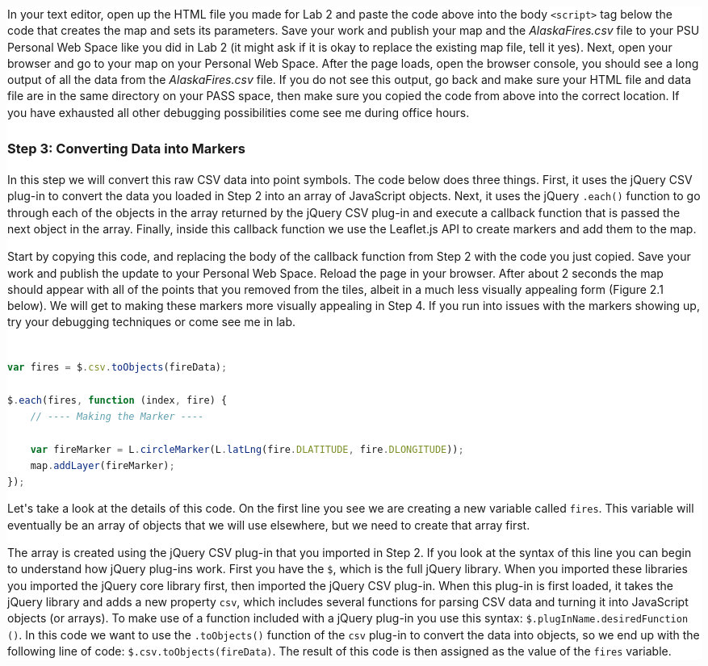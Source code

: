 In your text editor, open up the HTML file you made for Lab 2 and paste the code above into the body `<script>` tag below the code that creates the map and sets its parameters. Save your work and publish your map and the _AlaskaFires.csv_ file to your PSU Personal Web Space like you did in Lab 2 (it might ask if it is okay to replace the existing map file, tell it yes). Next, open your browser and go to your map on your Personal Web Space. After the page loads, open the browser console, you should see a long output of all the data from the _AlaskaFires.csv_ file. If you do not see this output, go back and make sure your HTML file and data file are in the same directory on your PASS space, then make sure you copied the code from above into the correct location. If you have exhausted all other debugging possibilities come see me during office hours. 

### Step 3: Converting Data into Markers 

In this step we will convert this raw CSV data into point symbols. The code below does three things. First, it uses the jQuery CSV plug-in to convert the data you loaded in Step 2 into an array of JavaScript objects. Next, it uses the jQuery `.each()` function to go through each of the objects in the array returned by the jQuery CSV plug-in and execute a callback function that is passed the next object in the array. Finally, inside this callback function we use the Leaflet.js API to create markers and add them to the map. 

Start by copying this code, and replacing the body of the callback function from Step 2 with the code you just copied. Save your work and publish the update to your Personal Web Space. Reload the page in your browser. After about 2 seconds the map should appear with all of the points that you removed from the tiles, albeit in a much less visually appealing form (Figure 2.1 below). We will get to making these markers more visually appealing in Step 4. If you run into issues with the markers showing up, try your debugging techniques or come see me in lab.

```JavaScript

var fires = $.csv.toObjects(fireData);

$.each(fires, function (index, fire) {
    // ---- Making the Marker ----

    var fireMarker = L.circleMarker(L.latLng(fire.DLATITUDE, fire.DLONGITUDE));
    map.addLayer(fireMarker);
});

```

Let's take a look at the details of this code. On the first line you see we are creating a new variable called `fires`. This variable will eventually be an array of objects that we will use elsewhere, but we need to create that array first. 

The array is created using the jQuery CSV plug-in that you imported in Step 2. If you look at the syntax of this line you can begin to understand how jQuery plug-ins work. First you have the `$`, which is the full jQuery library. When you imported these libraries you imported the jQuery core library first, then imported the jQuery CSV plug-in. When this plug-in is first loaded, it takes the jQuery library and adds a new property `csv`, which includes several functions for parsing CSV data and turning it into JavaScript objects (or arrays). To make use of a function included with a jQuery plug-in you use this syntax: `$.plugInName.desiredFunction()`. In this code we want to use the `.toObjects()` function of the `csv` plug-in to convert the data into objects, so we end up with the following line of code: `$.csv.toObjects(fireData)`. The result of this code is then assigned as the value of the `fires` variable.
